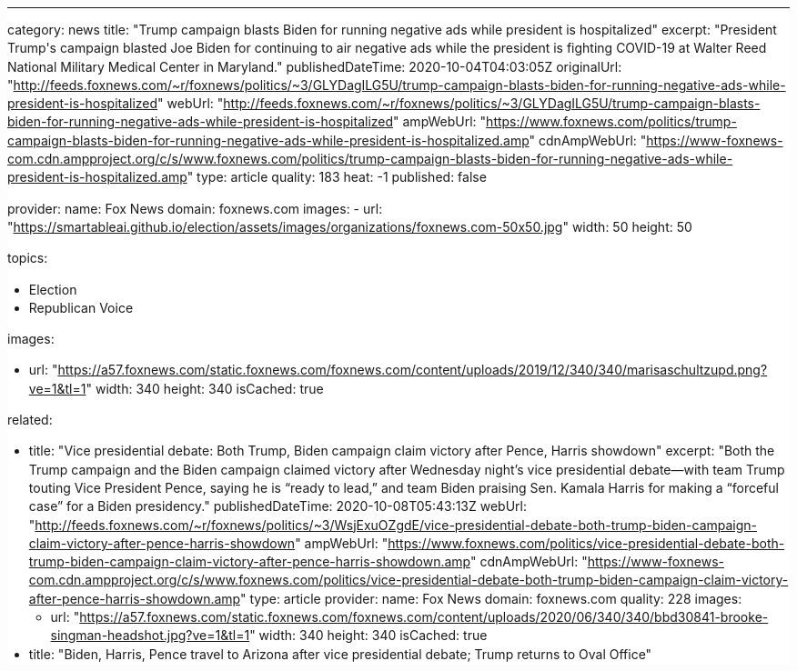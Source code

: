 ---
category: news
title: "Trump campaign blasts Biden for running negative ads while president is hospitalized"
excerpt: "President Trump's campaign blasted Joe Biden for continuing to air negative ads while the president is fighting COVID-19 at Walter Reed National Military Medical Center in Maryland."
publishedDateTime: 2020-10-04T04:03:05Z
originalUrl: "http://feeds.foxnews.com/~r/foxnews/politics/~3/GLYDagILG5U/trump-campaign-blasts-biden-for-running-negative-ads-while-president-is-hospitalized"
webUrl: "http://feeds.foxnews.com/~r/foxnews/politics/~3/GLYDagILG5U/trump-campaign-blasts-biden-for-running-negative-ads-while-president-is-hospitalized"
ampWebUrl: "https://www.foxnews.com/politics/trump-campaign-blasts-biden-for-running-negative-ads-while-president-is-hospitalized.amp"
cdnAmpWebUrl: "https://www-foxnews-com.cdn.ampproject.org/c/s/www.foxnews.com/politics/trump-campaign-blasts-biden-for-running-negative-ads-while-president-is-hospitalized.amp"
type: article
quality: 183
heat: -1
published: false

provider:
  name: Fox News
  domain: foxnews.com
  images:
    - url: "https://smartableai.github.io/election/assets/images/organizations/foxnews.com-50x50.jpg"
      width: 50
      height: 50

topics:
  - Election
  - Republican Voice

images:
  - url: "https://a57.foxnews.com/static.foxnews.com/foxnews.com/content/uploads/2019/12/340/340/marisaschultzupd.png?ve=1&tl=1"
    width: 340
    height: 340
    isCached: true

related:
  - title: "Vice presidential debate: Both Trump, Biden campaign claim victory after Pence, Harris showdown"
    excerpt: "Both the Trump campaign and the Biden campaign claimed victory after Wednesday night’s vice presidential debate—with team Trump touting Vice President Pence, saying he is “ready to lead,” and team Biden praising Sen. Kamala Harris for making a “forceful case” for a Biden presidency."
    publishedDateTime: 2020-10-08T05:43:13Z
    webUrl: "http://feeds.foxnews.com/~r/foxnews/politics/~3/WsjExuOZgdE/vice-presidential-debate-both-trump-biden-campaign-claim-victory-after-pence-harris-showdown"
    ampWebUrl: "https://www.foxnews.com/politics/vice-presidential-debate-both-trump-biden-campaign-claim-victory-after-pence-harris-showdown.amp"
    cdnAmpWebUrl: "https://www-foxnews-com.cdn.ampproject.org/c/s/www.foxnews.com/politics/vice-presidential-debate-both-trump-biden-campaign-claim-victory-after-pence-harris-showdown.amp"
    type: article
    provider:
      name: Fox News
      domain: foxnews.com
    quality: 228
    images:
      - url: "https://a57.foxnews.com/static.foxnews.com/foxnews.com/content/uploads/2020/06/340/340/bbd30841-brooke-singman-headshot.jpg?ve=1&tl=1"
        width: 340
        height: 340
        isCached: true
  - title: "Biden, Harris, Pence travel to Arizona after vice presidential debate; Trump returns to Oval Office"